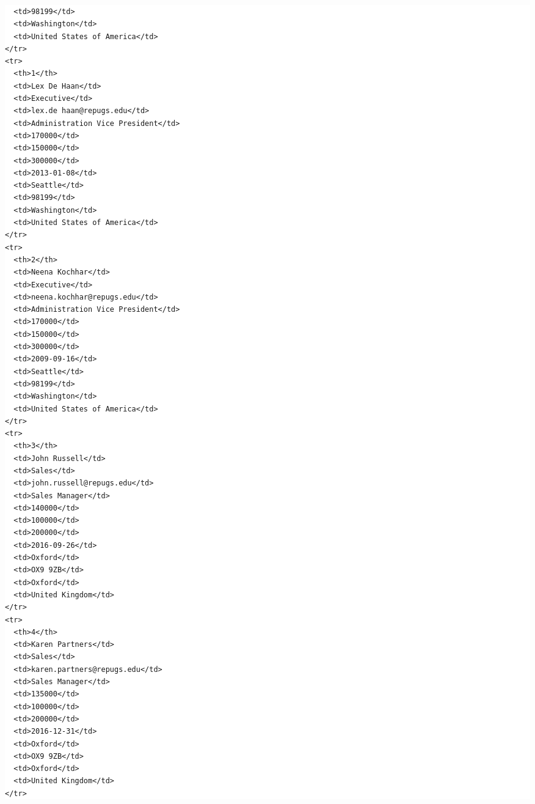       <td>98199</td>
      <td>Washington</td>
      <td>United States of America</td>
    </tr>
    <tr>
      <th>1</th>
      <td>Lex De Haan</td>
      <td>Executive</td>
      <td>lex.de haan@repugs.edu</td>
      <td>Administration Vice President</td>
      <td>170000</td>
      <td>150000</td>
      <td>300000</td>
      <td>2013-01-08</td>
      <td>Seattle</td>
      <td>98199</td>
      <td>Washington</td>
      <td>United States of America</td>
    </tr>
    <tr>
      <th>2</th>
      <td>Neena Kochhar</td>
      <td>Executive</td>
      <td>neena.kochhar@repugs.edu</td>
      <td>Administration Vice President</td>
      <td>170000</td>
      <td>150000</td>
      <td>300000</td>
      <td>2009-09-16</td>
      <td>Seattle</td>
      <td>98199</td>
      <td>Washington</td>
      <td>United States of America</td>
    </tr>
    <tr>
      <th>3</th>
      <td>John Russell</td>
      <td>Sales</td>
      <td>john.russell@repugs.edu</td>
      <td>Sales Manager</td>
      <td>140000</td>
      <td>100000</td>
      <td>200000</td>
      <td>2016-09-26</td>
      <td>Oxford</td>
      <td>OX9 9ZB</td>
      <td>Oxford</td>
      <td>United Kingdom</td>
    </tr>
    <tr>
      <th>4</th>
      <td>Karen Partners</td>
      <td>Sales</td>
      <td>karen.partners@repugs.edu</td>
      <td>Sales Manager</td>
      <td>135000</td>
      <td>100000</td>
      <td>200000</td>
      <td>2016-12-31</td>
      <td>Oxford</td>
      <td>OX9 9ZB</td>
      <td>Oxford</td>
      <td>United Kingdom</td>
    </tr>